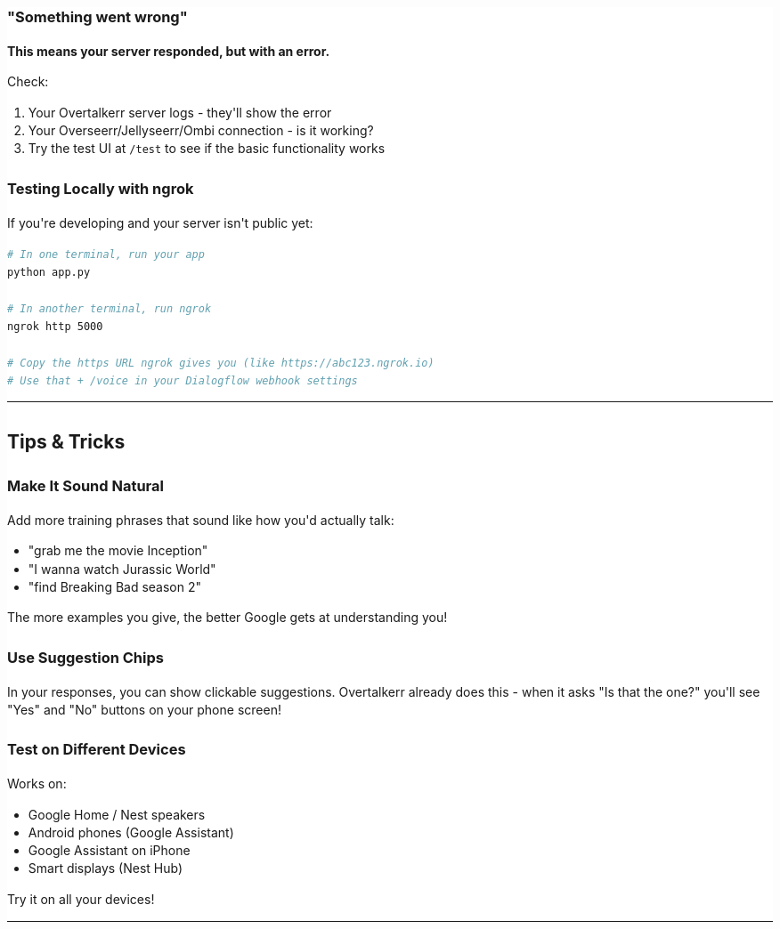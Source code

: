 ### "Something went wrong"

**This means your server responded, but with an error.**

Check:
1. Your Overtalkerr server logs - they'll show the error
2. Your Overseerr/Jellyseerr/Ombi connection - is it working?
3. Try the test UI at `/test` to see if the basic functionality works

### Testing Locally with ngrok

If you're developing and your server isn't public yet:

```bash
# In one terminal, run your app
python app.py

# In another terminal, run ngrok
ngrok http 5000

# Copy the https URL ngrok gives you (like https://abc123.ngrok.io)
# Use that + /voice in your Dialogflow webhook settings
```

---

## Tips & Tricks

### Make It Sound Natural

Add more training phrases that sound like how you'd actually talk:
- "grab me the movie Inception"
- "I wanna watch Jurassic World"
- "find Breaking Bad season 2"

The more examples you give, the better Google gets at understanding you!

### Use Suggestion Chips

In your responses, you can show clickable suggestions. Overtalkerr already does this - when it asks "Is that the one?" you'll see "Yes" and "No" buttons on your phone screen!

### Test on Different Devices

Works on:
- Google Home / Nest speakers
- Android phones (Google Assistant)
- Google Assistant on iPhone
- Smart displays (Nest Hub)

Try it on all your devices!

---
